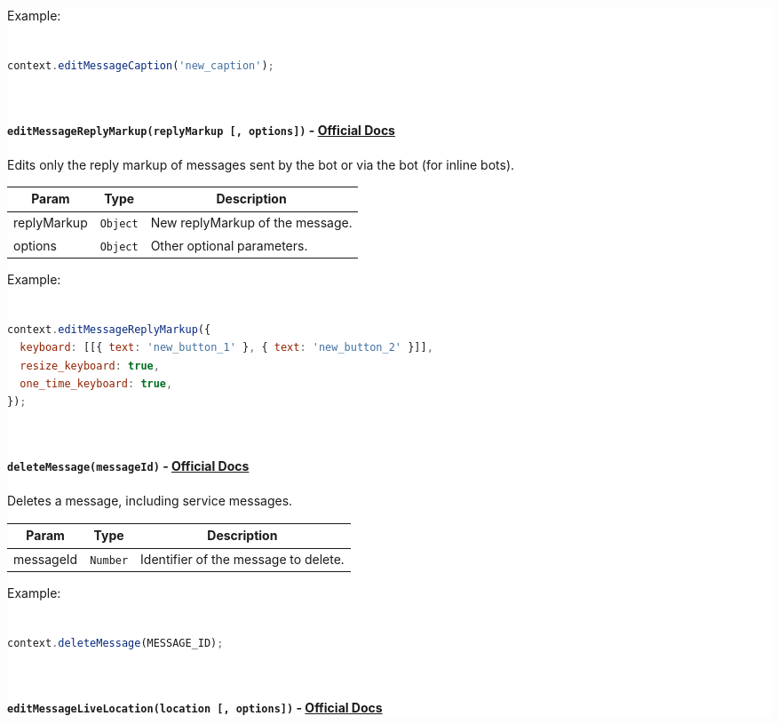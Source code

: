Example:

```js

context.editMessageCaption('new_caption');

```

<br />

#### `editMessageReplyMarkup(replyMarkup [, options])` - [Official Docs](https://core.telegram.org/bots/api/#editmessagereplymarkup)

Edits only the reply markup of messages sent by the bot or via the bot (for inline bots).

| Param       | Type            | Description                     |
| ----------- | --------------- | ------------------------------- |
| replyMarkup | `Object` | New replyMarkup of the message. |
| options     | `Object` | Other optional parameters.      |

Example:

```js

context.editMessageReplyMarkup({
  keyboard: [[{ text: 'new_button_1' }, { text: 'new_button_2' }]],
  resize_keyboard: true,
  one_time_keyboard: true,
});

```

<br />

#### `deleteMessage(messageId)` - [Official Docs](https://core.telegram.org/bots/api/#deletemessage)

Deletes a message, including service messages.

| Param     | Type            | Description                          |
| --------- | --------------- | ------------------------------------ |
| messageId | `Number` | Identifier of the message to delete. |

Example:

```js

context.deleteMessage(MESSAGE_ID);

```

<br />

#### `editMessageLiveLocation(location [, options])` - [Official Docs](https://core.telegram.org/bots/api/#editmessagelivelocation)
